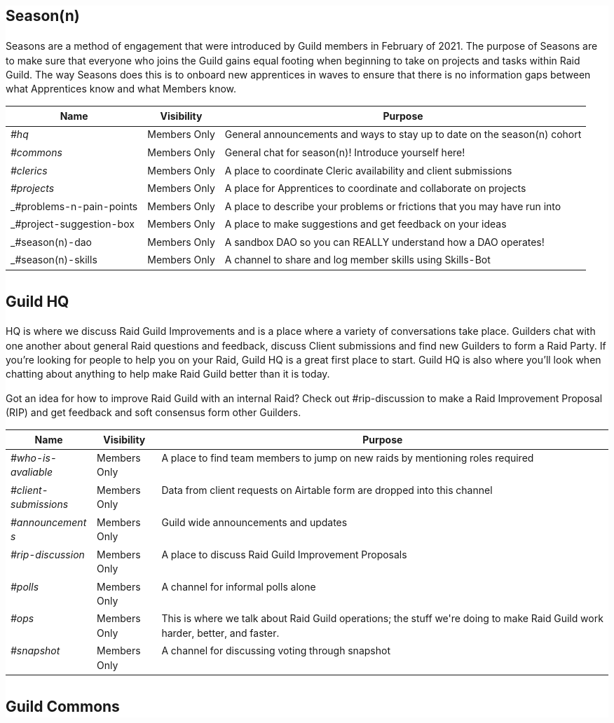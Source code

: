 ## Season(n)

Seasons are a method of engagement that were introduced by Guild members in February of 2021. The purpose of Seasons are to make sure that everyone who joins the Guild gains equal footing when beginning to take on projects and tasks within Raid Guild. The way Seasons does this is to onboard new apprentices in waves to ensure that there is no information gaps between what Apprentices know and what Members know.

| Name                      | Visibility   | Purpose                                                                   |
| ------------------------- | ------------ | ------------------------------------------------------------------------- |
| _#hq_                     | Members Only | General announcements and ways to stay up to date on the season(n) cohort |
| _#commons_                | Members Only | General chat for season(n)! Introduce yourself here!                      |
| _#clerics_                | Members Only | A place to coordinate Cleric availability and client submissions          |
| _#projects_               | Members Only | A place for Apprentices to coordinate and collaborate on projects         |
| \_#problems-n-pain-points | Members Only | A place to describe your problems or frictions that you may have run into |
| \_#project-suggestion-box | Members Only | A place to make suggestions and get feedback on your ideas                |
| \_#season(n)-dao          | Members Only | A sandbox DAO so you can REALLY understand how a DAO operates!            |
| \_#season(n)-skills       | Members Only | A channel to share and log member skills using Skills-Bot                 |

## Guild HQ

HQ is where we discuss Raid Guild Improvements and is a place where a variety of conversations take place. Guilders chat with one another about general Raid questions and feedback, discuss Client submissions and find new Guilders to form a Raid Party. If you’re looking for people to help you on your Raid, Guild HQ is a great first place to start. Guild HQ is also where you’ll look when chatting about anything to help make Raid Guild better than it is today.

Got an idea for how to improve Raid Guild with an internal Raid? Check out <span class='channels'>#rip-discussion</span> to make a Raid Improvement Proposal (RIP) and get feedback and soft consensus form other Guilders.

| Name                  | Visibility   | Purpose                                                                                                                      |
| --------------------- | ------------ | ---------------------------------------------------------------------------------------------------------------------------- |
| _#who-is-avaliable_   | Members Only | A place to find team members to jump on new raids by mentioning roles required                                               |
| _#client-submissions_ | Members Only | Data from client requests on Airtable form are dropped into this channel                                                     |
| _#announcements_      | Members Only | Guild wide announcements and updates                                                                                         |
| _#rip-discussion_     | Members Only | A place to discuss Raid Guild Improvement Proposals                                                                          |
| _#polls_              | Members Only | A channel for informal polls alone                                                                                           |
| _#ops_                | Members Only | This is where we talk about Raid Guild operations; the stuff we're doing to make Raid Guild work harder, better, and faster. |
| _#snapshot_           | Members Only | A channel for discussing voting through snapshot                                                                             |

## Guild Commons
